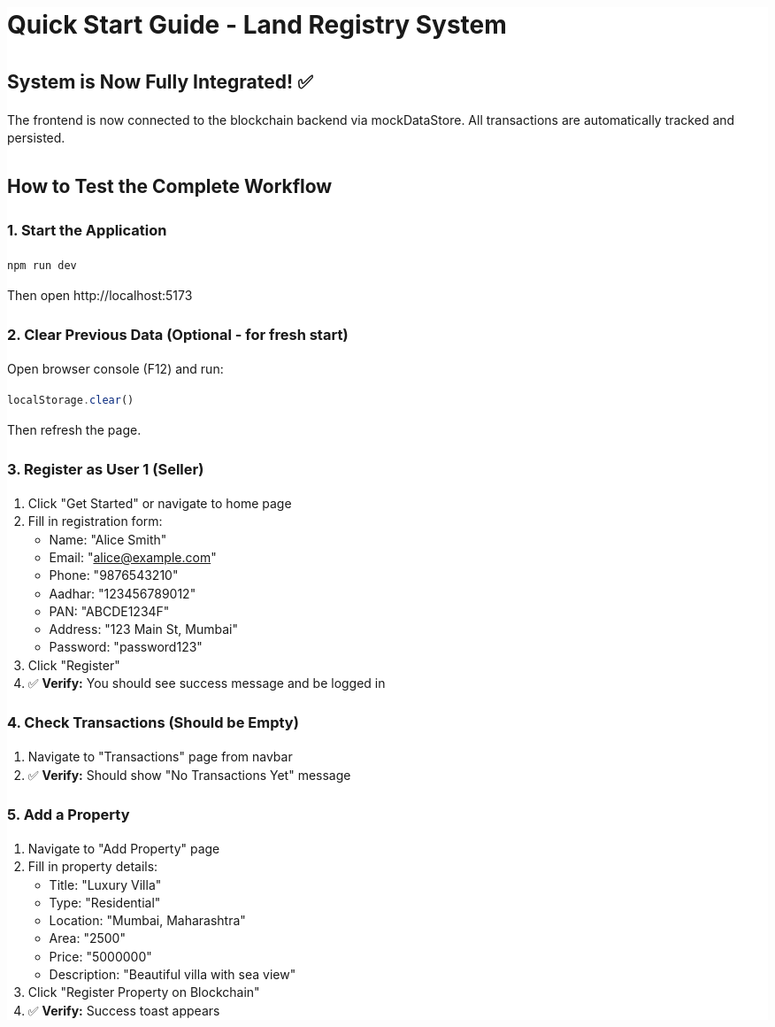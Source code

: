 # Quick Start Guide - Land Registry System

## System is Now Fully Integrated! ✅

The frontend is now connected to the blockchain backend via mockDataStore. All transactions are automatically tracked and persisted.

## How to Test the Complete Workflow

### 1. Start the Application
```bash
npm run dev
```
Then open http://localhost:5173

### 2. Clear Previous Data (Optional - for fresh start)
Open browser console (F12) and run:
```javascript
localStorage.clear()
```
Then refresh the page.

### 3. Register as User 1 (Seller)
1. Click "Get Started" or navigate to home page
2. Fill in registration form:
   - Name: "Alice Smith"
   - Email: "alice@example.com"
   - Phone: "9876543210"
   - Aadhar: "123456789012"
   - PAN: "ABCDE1234F"
   - Address: "123 Main St, Mumbai"
   - Password: "password123"
3. Click "Register"
4. ✅ **Verify:** You should see success message and be logged in

### 4. Check Transactions (Should be Empty)
1. Navigate to "Transactions" page from navbar
2. ✅ **Verify:** Should show "No Transactions Yet" message

### 5. Add a Property
1. Navigate to "Add Property" page
2. Fill in property details:
   - Title: "Luxury Villa"
   - Type: "Residential"
   - Location: "Mumbai, Maharashtra"
   - Area: "2500"
   - Price: "5000000"
   - Description: "Beautiful villa with sea view"
3. Click "Register Property on Blockchain"
4. ✅ **Verify:** Success toast appears
